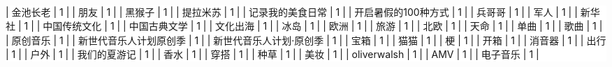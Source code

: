 | 金池长老 | 1 |
| 朋友 | 1 |
| 黑猴子 | 1 |
| 提拉米苏 | 1 |
| 记录我的美食日常 | 1 |
| 开启暑假的100种方式 | 1 |
| 兵哥哥 | 1 |
| 军人 | 1 |
| 新华社 | 1 |
| 中国传统文化 | 1 |
| 中国古典文学 | 1 |
| 文化出海 | 1 |
| 冰岛 | 1 |
| 欧洲 | 1 |
| 旅游 | 1 |
| 北欧 | 1 |
| 天命 | 1 |
| 单曲 | 1 |
| 歌曲 | 1 |
| 原创音乐 | 1 |
| 新世代音乐人计划原创季 | 1 |
| 新世代音乐人计划·原创季 | 1 |
| 宝箱 | 1 |
| 猫猫 | 1 |
| 梗 | 1 |
| 开箱 | 1 |
| 消音器 | 1 |
| 出行 | 1 |
| 户外 | 1 |
| 我们的夏游记 | 1 |
| 香水 | 1 |
| 穿搭 | 1 |
| 种草 | 1 |
| 美妆 | 1 |
| oliverwalsh | 1 |
| AMV | 1 |
| 电子音乐 | 1 |